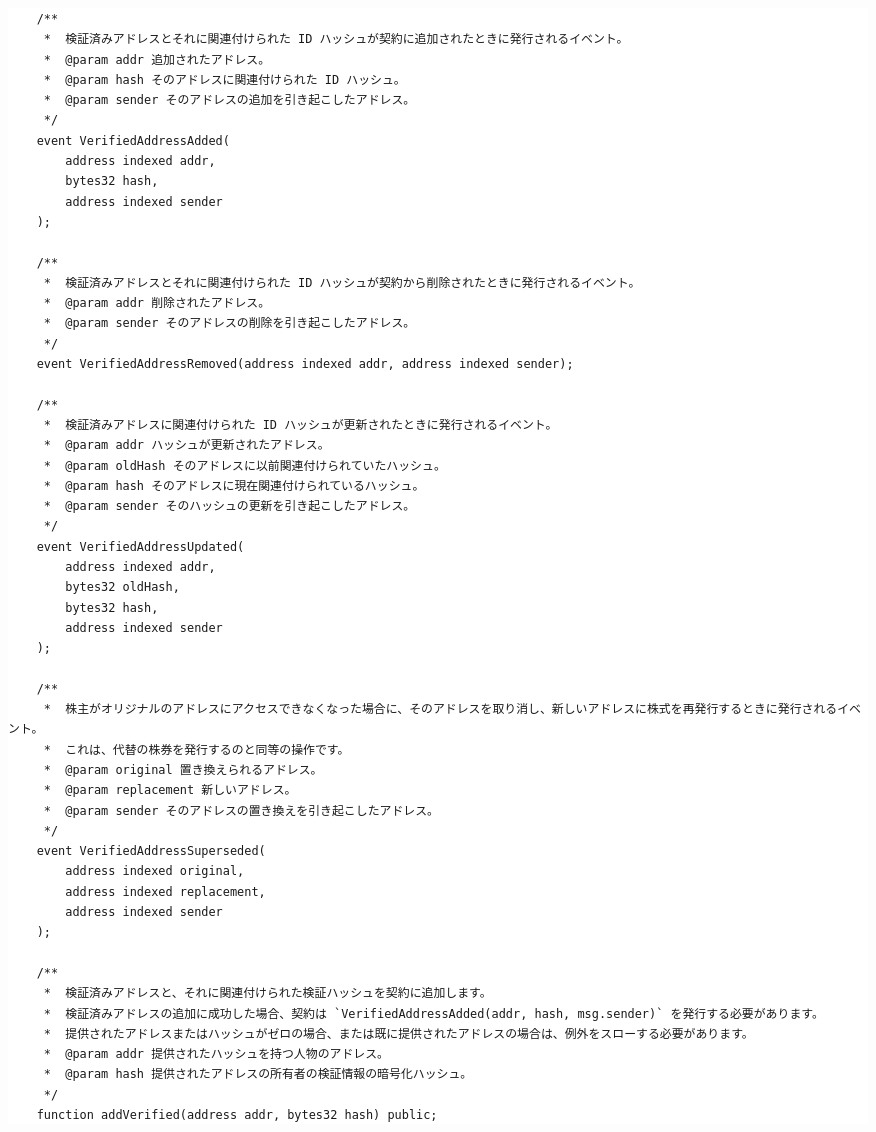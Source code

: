         /**
         *  検証済みアドレスとそれに関連付けられた ID ハッシュが契約に追加されたときに発行されるイベント。
         *  @param addr 追加されたアドレス。
         *  @param hash そのアドレスに関連付けられた ID ハッシュ。
         *  @param sender そのアドレスの追加を引き起こしたアドレス。
         */
        event VerifiedAddressAdded(
            address indexed addr,
            bytes32 hash,
            address indexed sender
        );

        /**
         *  検証済みアドレスとそれに関連付けられた ID ハッシュが契約から削除されたときに発行されるイベント。
         *  @param addr 削除されたアドレス。
         *  @param sender そのアドレスの削除を引き起こしたアドレス。
         */
        event VerifiedAddressRemoved(address indexed addr, address indexed sender);

        /**
         *  検証済みアドレスに関連付けられた ID ハッシュが更新されたときに発行されるイベント。
         *  @param addr ハッシュが更新されたアドレス。
         *  @param oldHash そのアドレスに以前関連付けられていたハッシュ。
         *  @param hash そのアドレスに現在関連付けられているハッシュ。
         *  @param sender そのハッシュの更新を引き起こしたアドレス。
         */
        event VerifiedAddressUpdated(
            address indexed addr,
            bytes32 oldHash,
            bytes32 hash,
            address indexed sender
        );

        /**
         *  株主がオリジナルのアドレスにアクセスできなくなった場合に、そのアドレスを取り消し、新しいアドレスに株式を再発行するときに発行されるイベント。
         *  これは、代替の株券を発行するのと同等の操作です。
         *  @param original 置き換えられるアドレス。
         *  @param replacement 新しいアドレス。
         *  @param sender そのアドレスの置き換えを引き起こしたアドレス。
         */
        event VerifiedAddressSuperseded(
            address indexed original,
            address indexed replacement,
            address indexed sender
        );

        /**
         *  検証済みアドレスと、それに関連付けられた検証ハッシュを契約に追加します。
         *  検証済みアドレスの追加に成功した場合、契約は `VerifiedAddressAdded(addr, hash, msg.sender)` を発行する必要があります。
         *  提供されたアドレスまたはハッシュがゼロの場合、または既に提供されたアドレスの場合は、例外をスローする必要があります。
         *  @param addr 提供されたハッシュを持つ人物のアドレス。
         *  @param hash 提供されたアドレスの所有者の検証情報の暗号化ハッシュ。
         */
        function addVerified(address addr, bytes32 hash) public;
